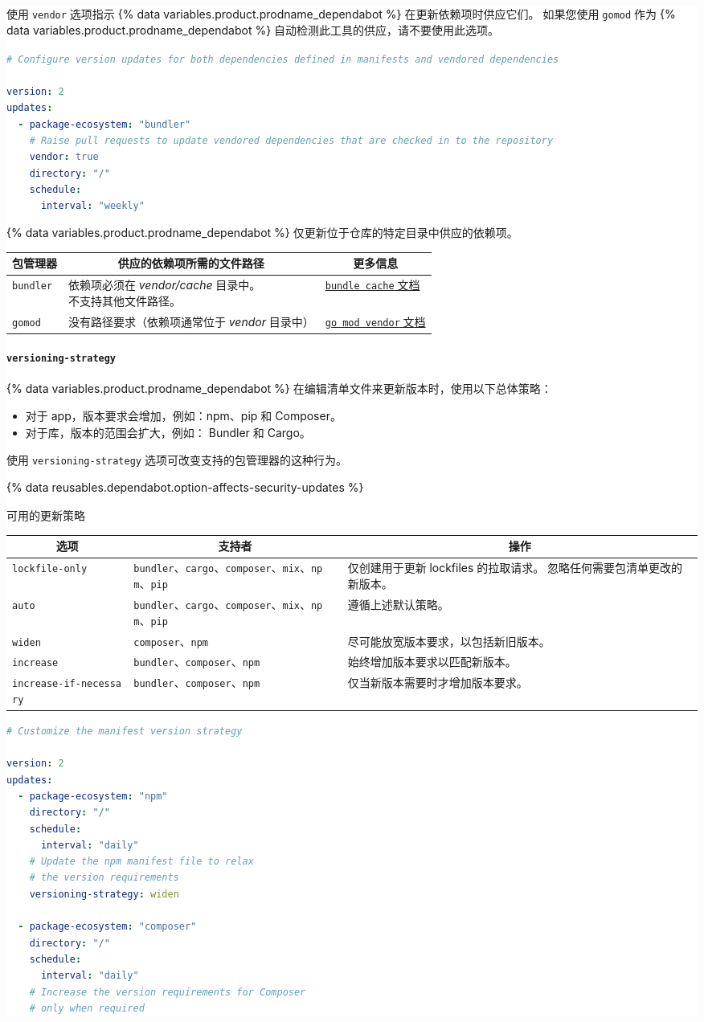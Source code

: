 使用 `vendor` 选项指示 {% data variables.product.prodname_dependabot %} 在更新依赖项时供应它们。 如果您使用 `gomod` 作为 {% data variables.product.prodname_dependabot %} 自动检测此工具的供应，请不要使用此选项。

```yaml
# Configure version updates for both dependencies defined in manifests and vendored dependencies

version: 2
updates:
  - package-ecosystem: "bundler"
    # Raise pull requests to update vendored dependencies that are checked in to the repository
    vendor: true
    directory: "/"
    schedule:
      interval: "weekly"
```

{% data variables.product.prodname_dependabot %} 仅更新位于仓库的特定目录中供应的依赖项。

| 包管理器      | 供应的依赖项所需的文件路径                             | 更多信息                                                            |
| --------- | ----------------------------------------- | --------------------------------------------------------------- |
| `bundler` | 依赖项必须在 _vendor/cache_ 目录中。</br>不支持其他文件路径。 | [`bundle cache` 文档](https://bundler.io/man/bundle-cache.1.html) |
| `gomod`   | 没有路径要求（依赖项通常位于 _vendor_ 目录中）              | [`go mod vendor` 文档](https://golang.org/ref/mod#go-mod-vendor)  |


#### `versioning-strategy`

{% data variables.product.prodname_dependabot %} 在编辑清单文件来更新版本时，使用以下总体策略：

- 对于 app，版本要求会增加，例如：npm、pip 和 Composer。
- 对于库，版本的范围会扩大，例如： Bundler 和 Cargo。

使用 `versioning-strategy` 选项可改变支持的包管理器的这种行为。

{% data reusables.dependabot.option-affects-security-updates %}

可用的更新策略

| 选项                      | 支持者                                            | 操作                                        |
| ----------------------- | ---------------------------------------------- | ----------------------------------------- |
| `lockfile-only`         | `bundler`、`cargo`、`composer`、`mix`、`npm`、`pip` | 仅创建用于更新 lockfiles 的拉取请求。 忽略任何需要包清单更改的新版本。 |
| `auto`                  | `bundler`、`cargo`、`composer`、`mix`、`npm`、`pip` | 遵循上述默认策略。                                 |
| `widen`                 | `composer`、`npm`                               | 尽可能放宽版本要求，以包括新旧版本。                        |
| `increase`              | `bundler`、`composer`、`npm`                     | 始终增加版本要求以匹配新版本。                           |
| `increase-if-necessary` | `bundler`、`composer`、`npm`                     | 仅当新版本需要时才增加版本要求。                          |

```yaml
# Customize the manifest version strategy

version: 2
updates:
  - package-ecosystem: "npm"
    directory: "/"
    schedule:
      interval: "daily"
    # Update the npm manifest file to relax
    # the version requirements
    versioning-strategy: widen

  - package-ecosystem: "composer"
    directory: "/"
    schedule:
      interval: "daily"
    # Increase the version requirements for Composer
    # only when required
```
